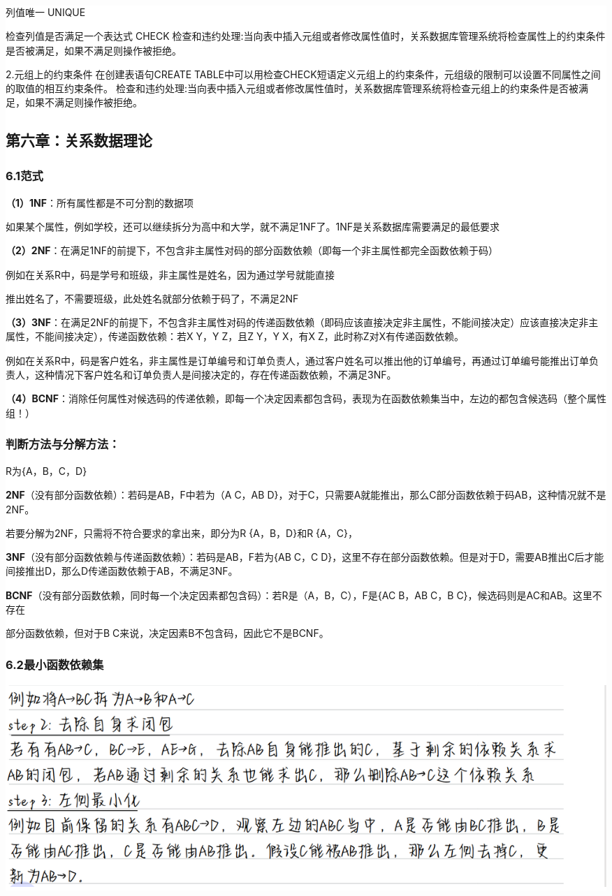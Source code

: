 列值唯一 UNIQUE

检查列值是否满足一个表达式 CHECK
检查和违约处理:当向表中插入元组或者修改属性值时，关系数据库管理系统将检查属性上的约束条件是否被满足，如果不满足则操作被拒绝。

2.元组上的约束条件
在创建表语句CREATE TABLE中可以用检查CHECK短语定义元组上的约束条件，元组级的限制可以设置不同属性之间的取值的相互约束条件。
检查和违约处理:当向表中插入元组或者修改属性值时，关系数据库管理系统将检查元组上的约束条件是否被满足，如果不满足则操作被拒绝。

## 第六章：关系数据理论

### 6.1范式

**（1）1NF**：所有属性都是不可分割的数据项

如果某个属性，例如学校，还可以继续拆分为高中和大学，就不满足1NF了。1NF是关系数据库需要满足的最低要求

**（2）2NF**：在满足1NF的前提下，不包含非主属性对码的部分函数依赖（即每一个非主属性都完全函数依赖于码）

例如在关系R中，码是学号和班级，非主属性是姓名，因为通过学号就能直接

推出姓名了，不需要班级，此处姓名就部分依赖于码了，不满足2NF

**（3）3NF**：在满足2NF的前提下，不包含非主属性对码的传递函数依赖（即码应该直接决定非主属性，不能间接决定）应该直接决定非主属性，不能间接决定），传递函数依赖：若X  Y，Y  Z，且Z  Y，Y  X，有X  Z，此时称Z对X有传递函数依赖。

例如在关系R中，码是客户姓名，非主属性是订单编号和订单负责人，通过客户姓名可以推出他的订单编号，再通过订单编号能推出订单负责人，这种情况下客户姓名和订单负责人是间接决定的，存在传递函数依赖，不满足3NF。

**（4）BCNF**：消除任何属性对候选码的传递依赖，即每一个决定因素都包含码，表现为在函数依赖集当中，左边的都包含候选码（整个属性组！）

### 判断方法与分解方法：

R为{A，B，C，D}

**2NF**（没有部分函数依赖）：若码是AB，F中若为（A  C，AB  D}，对于C，只需要A就能推出，那么C部分函数依赖于码AB，这种情况就不是2NF。

若要分解为2NF，只需将不符合要求的拿出来，即分为R {A，B，D}和R {A，C}，

**3NF**（没有部分函数依赖与传递函数依赖）：若码是AB，F若为{AB  C，C  D}，这里不存在部分函数依赖。但是对于D，需要AB推出C后才能间接推出D，那么D传递函数依赖于AB，不满足3NF。

**BCNF**（没有部分函数依赖，同时每一个决定因素都包含码）：若R是（A，B，C），F是{AC  B，AB  C，B  C}，候选码则是AC和AB。这里不存在

部分函数依赖，但对于B  C来说，决定因素B不包含码，因此它不是BCNF。

### 6.2最小函数依赖集

![image-20240428152406591](./image/image-20240428152406591.png)
